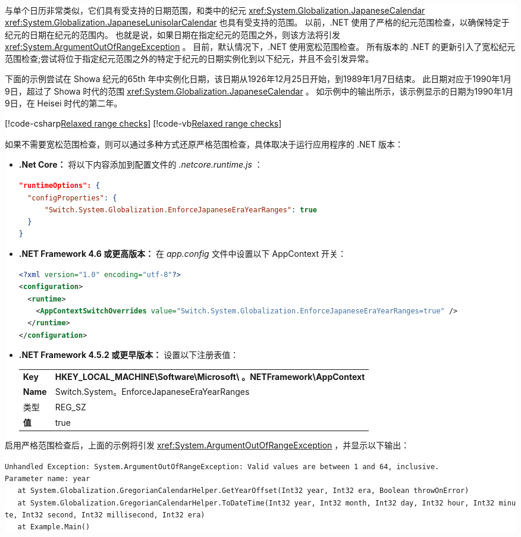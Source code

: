 与单个日历非常类似，它们具有受支持的日期范围，和类中的纪元 <xref:System.Globalization.JapaneseCalendar> <xref:System.Globalization.JapaneseLunisolarCalendar> 也具有受支持的范围。 以前，.NET 使用了严格的纪元范围检查，以确保特定于纪元的日期在纪元的范围内。 也就是说，如果日期在指定纪元的范围之外，则该方法将引发 <xref:System.ArgumentOutOfRangeException> 。 目前，默认情况下，.NET 使用宽松范围检查。 所有版本的 .NET 的更新引入了宽松纪元范围检查;尝试将位于指定纪元范围之外的特定于纪元的日期实例化到以下纪元，并且不会引发异常。

下面的示例尝试在 Showa 纪元的65th 年中实例化日期，该日期从1926年12月25日开始，到1989年1月7日结束。 此日期对应于1990年1月9日，超过了 Showa 时代的范围 <xref:System.Globalization.JapaneseCalendar> 。 如示例中的输出所示，该示例显示的日期为1990年1月9日，在 Heisei 时代的第二年。

  [!code-csharp[Relaxed range checks](~/samples/snippets/standard/datetime/calendars/relaxed-range/cs/program.cs)]
  [!code-vb[Relaxed range checks](~/samples/snippets/standard/datetime/calendars/relaxed-range/vb/program.vb)]

如果不需要宽松范围检查，则可以通过多种方式还原严格范围检查，具体取决于运行应用程序的 .NET 版本：

- **.Net Core：** 将以下内容添加到配置文件的 *.netcore.runtime.js* ：

  ```json
  "runtimeOptions": {
    "configProperties": {
        "Switch.System.Globalization.EnforceJapaneseEraYearRanges": true
    }
  }
  ```

- **.NET Framework 4.6 或更高版本：** 在 *app.config* 文件中设置以下 AppContext 开关：

  ```xml
  <?xml version="1.0" encoding="utf-8"?>
  <configuration>
    <runtime>
      <AppContextSwitchOverrides value="Switch.System.Globalization.EnforceJapaneseEraYearRanges=true" />
    </runtime>
  </configuration>
  ```

- **.NET Framework 4.5.2 或更早版本：** 设置以下注册表值：

   |  |  |
   |--|--|
   | **Key** | **HKEY_LOCAL_MACHINE\Software\Microsoft\\ 。NETFramework\AppContext** |
   | **Name** | Switch.System。EnforceJapaneseEraYearRanges |
   | 类型 | REG_SZ |
   | **值** | true |

启用严格范围检查后，上面的示例将引发 <xref:System.ArgumentOutOfRangeException> ，并显示以下输出：

```console
Unhandled Exception: System.ArgumentOutOfRangeException: Valid values are between 1 and 64, inclusive.
Parameter name: year
   at System.Globalization.GregorianCalendarHelper.GetYearOffset(Int32 year, Int32 era, Boolean throwOnError)
   at System.Globalization.GregorianCalendarHelper.ToDateTime(Int32 year, Int32 month, Int32 day, Int32 hour, Int32 minute, Int32 second, Int32 millisecond, Int32 era)
   at Example.Main()
```
